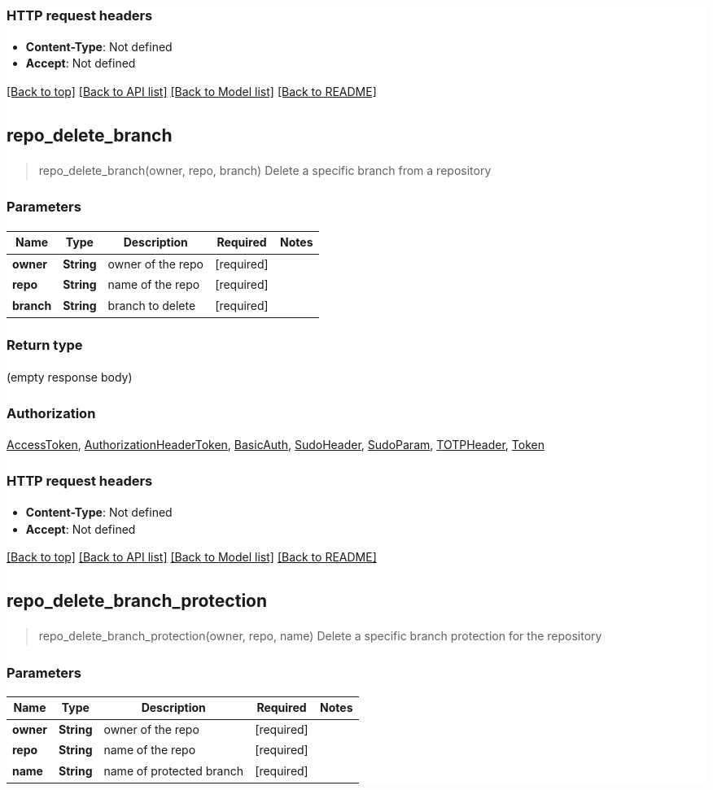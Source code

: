 ### HTTP request headers

- **Content-Type**: Not defined
- **Accept**: Not defined

[[Back to top]](#) [[Back to API list]](../README.md#documentation-for-api-endpoints) [[Back to Model list]](../README.md#documentation-for-models) [[Back to README]](../README.md)


## repo_delete_branch

> repo_delete_branch(owner, repo, branch)
Delete a specific branch from a repository

### Parameters


Name | Type | Description  | Required | Notes
------------- | ------------- | ------------- | ------------- | -------------
**owner** | **String** | owner of the repo | [required] |
**repo** | **String** | name of the repo | [required] |
**branch** | **String** | branch to delete | [required] |

### Return type

 (empty response body)

### Authorization

[AccessToken](../README.md#AccessToken), [AuthorizationHeaderToken](../README.md#AuthorizationHeaderToken), [BasicAuth](../README.md#BasicAuth), [SudoHeader](../README.md#SudoHeader), [SudoParam](../README.md#SudoParam), [TOTPHeader](../README.md#TOTPHeader), [Token](../README.md#Token)

### HTTP request headers

- **Content-Type**: Not defined
- **Accept**: Not defined

[[Back to top]](#) [[Back to API list]](../README.md#documentation-for-api-endpoints) [[Back to Model list]](../README.md#documentation-for-models) [[Back to README]](../README.md)


## repo_delete_branch_protection

> repo_delete_branch_protection(owner, repo, name)
Delete a specific branch protection for the repository

### Parameters


Name | Type | Description  | Required | Notes
------------- | ------------- | ------------- | ------------- | -------------
**owner** | **String** | owner of the repo | [required] |
**repo** | **String** | name of the repo | [required] |
**name** | **String** | name of protected branch | [required] |
